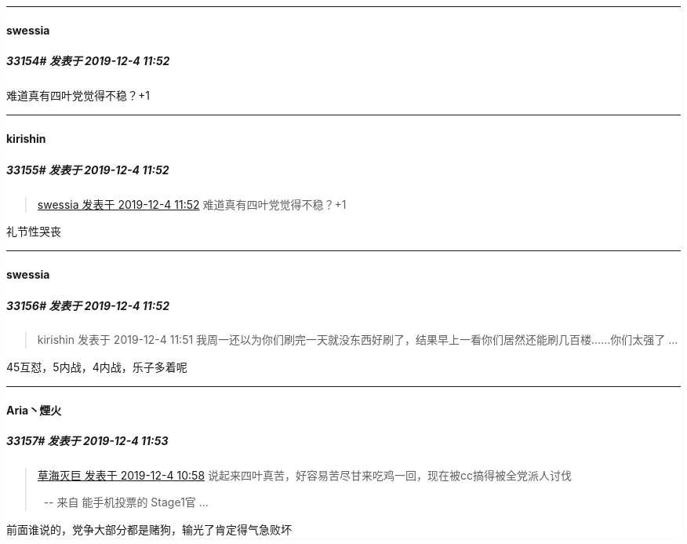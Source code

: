 


*****

####  swessia  
##### 33154#       发表于 2019-12-4 11:52




难道真有四叶党觉得不稳？+1







*****

####  kirishin  
##### 33155#       发表于 2019-12-4 11:52



<blockquote><a href="httphttps://bbs.saraba1st.com/2b/forum.php?mod=redirect&amp;goto=findpost&amp;pid=45716743&amp;ptid=1831320" target="_blank">swessia 发表于 2019-12-4 11:52</a>
难道真有四叶党觉得不稳？+1</blockquote>
礼节性哭丧







*****

####  swessia  
##### 33156#       发表于 2019-12-4 11:52



<blockquote>kirishin 发表于 2019-12-4 11:51
我周一还以为你们刷完一天就没东西好刷了，结果早上一看你们居然还能刷几百楼……你们太强了 ...</blockquote>
45互怼，5内战，4内战，乐子多着呢







*****

####  Aria丶煙火  
##### 33157#       发表于 2019-12-4 11:53



<blockquote><a href="httphttps://bbs.saraba1st.com/2b/forum.php?mod=redirect&amp;goto=findpost&amp;pid=45715860&amp;ptid=1831320" target="_blank">草海灭巨 发表于 2019-12-4 10:58</a>
说起来四叶真苦，好容易苦尽甘来吃鸡一回，现在被cc搞得被全党派人讨伐

  -- 来自 能手机投票的 Stage1官 ...</blockquote>
前面谁说的，党争大部分都是赌狗，输光了肯定得气急败坏
